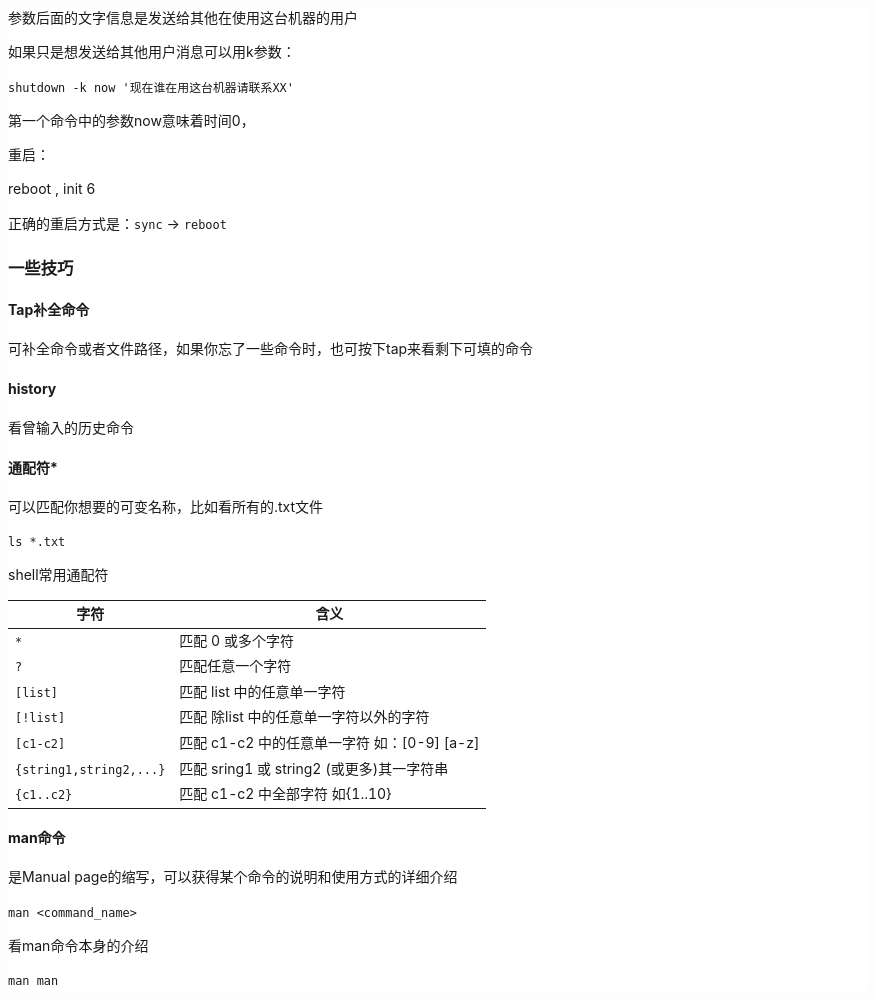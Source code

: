 参数后面的文字信息是发送给其他在使用这台机器的用户

如果只是想发送给其他用户消息可以用k参数：

`shutdown -k now '现在谁在用这台机器请联系XX'`

第一个命令中的参数now意味着时间0，

重启：

reboot , init 6

正确的重启方式是：`sync`  -> `reboot`



### 一些技巧

#### Tap补全命令

可补全命令或者文件路径，如果你忘了一些命令时，也可按下tap来看剩下可填的命令

#### history

看曾输入的历史命令



#### 通配符*

可以匹配你想要的可变名称，比如看所有的.txt文件

`ls *.txt`

shell常用通配符

| 字符                      | 含义                              |
| ----------------------- | ------------------------------- |
| `*`                     | 匹配 0 或多个字符                      |
| `?`                     | 匹配任意一个字符                        |
| `[list]`                | 匹配 list 中的任意单一字符                |
| `[!list]`               | 匹配 除list 中的任意单一字符以外的字符          |
| `[c1-c2]`               | 匹配 c1-c2 中的任意单一字符 如：[0-9] [a-z] |
| `{string1,string2,...}` | 匹配 sring1 或 string2 (或更多)其一字符串  |
| `{c1..c2}`              | 匹配 c1-c2 中全部字符 如{1..10}         |

#### man命令

是Manual page的缩写，可以获得某个命令的说明和使用方式的详细介绍

`man <command_name>`

看man命令本身的介绍

`man man`
